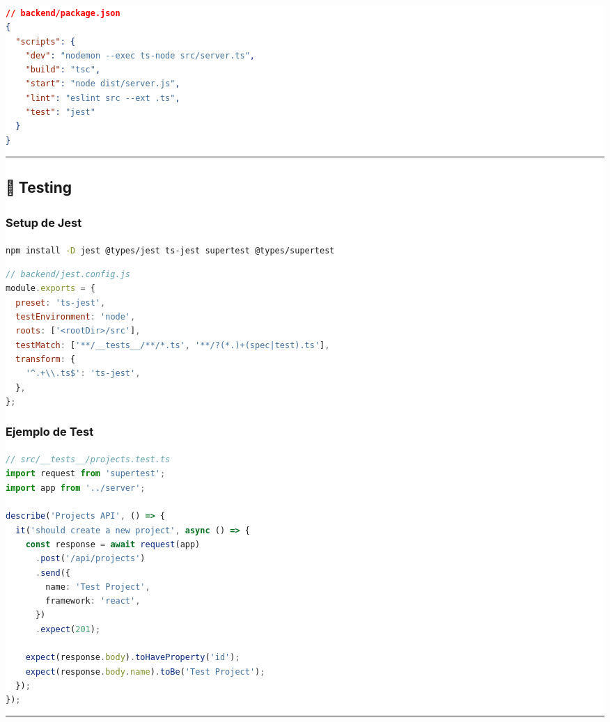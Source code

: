 ```json
// backend/package.json
{
  "scripts": {
    "dev": "nodemon --exec ts-node src/server.ts",
    "build": "tsc",
    "start": "node dist/server.js",
    "lint": "eslint src --ext .ts",
    "test": "jest"
  }
}
```

---

## 🧪 Testing

### Setup de Jest

```bash
npm install -D jest @types/jest ts-jest supertest @types/supertest
```

```javascript
// backend/jest.config.js
module.exports = {
  preset: 'ts-jest',
  testEnvironment: 'node',
  roots: ['<rootDir>/src'],
  testMatch: ['**/__tests__/**/*.ts', '**/?(*.)+(spec|test).ts'],
  transform: {
    '^.+\\.ts$': 'ts-jest',
  },
};
```

### Ejemplo de Test

```typescript
// src/__tests__/projects.test.ts
import request from 'supertest';
import app from '../server';

describe('Projects API', () => {
  it('should create a new project', async () => {
    const response = await request(app)
      .post('/api/projects')
      .send({
        name: 'Test Project',
        framework: 'react',
      })
      .expect(201);

    expect(response.body).toHaveProperty('id');
    expect(response.body.name).toBe('Test Project');
  });
});
```

---